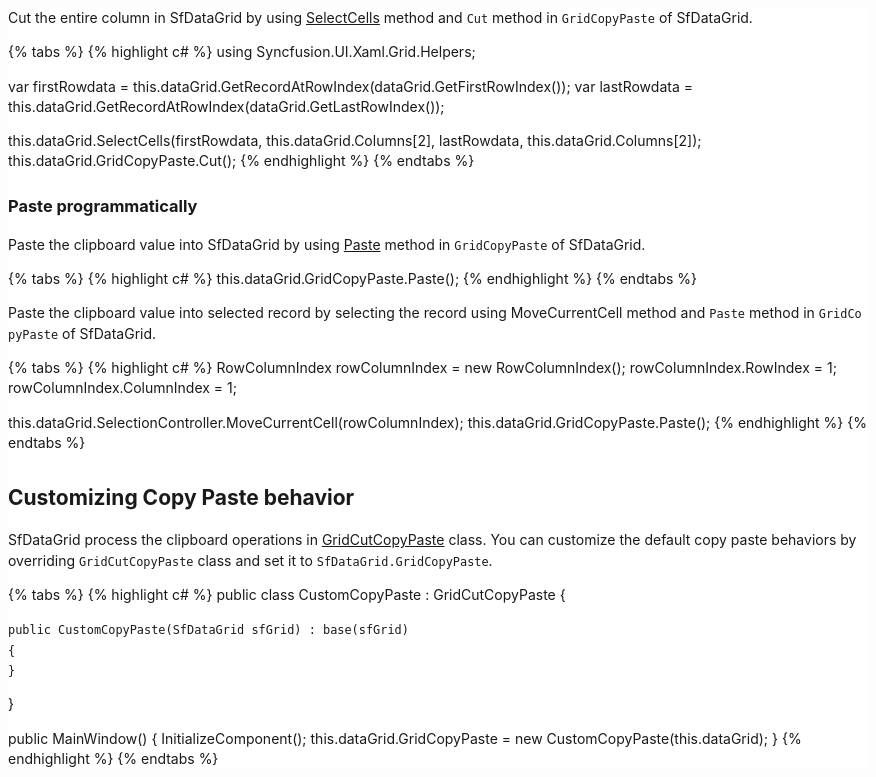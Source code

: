 Cut the entire column in SfDataGrid by using [SelectCells](https://help.syncfusion.com/cr/uwp/Syncfusion.UI.Xaml.Grid.SfDataGrid.html#Syncfusion_UI_Xaml_Grid_SfDataGrid_SelectCells_System_Object_Syncfusion_UI_Xaml_Grid_GridColumn_System_Object_Syncfusion_UI_Xaml_Grid_GridColumn_System_Boolean_) method and `Cut` method in `GridCopyPaste` of SfDataGrid.

{% tabs %}
{% highlight c# %}
using Syncfusion.UI.Xaml.Grid.Helpers;

var firstRowdata = this.dataGrid.GetRecordAtRowIndex(dataGrid.GetFirstRowIndex());
var lastRowdata = this.dataGrid.GetRecordAtRowIndex(dataGrid.GetLastRowIndex());

this.dataGrid.SelectCells(firstRowdata, this.dataGrid.Columns[2], lastRowdata, this.dataGrid.Columns[2]);
this.dataGrid.GridCopyPaste.Cut();
{% endhighlight %}
{% endtabs %}

### Paste programmatically

Paste the clipboard value into SfDataGrid by using [Paste](https://help.syncfusion.com/cr/uwp/Syncfusion.UI.Xaml.Grid.GridCutCopyPaste.html#Syncfusion_UI_Xaml_Grid_GridCutCopyPaste_Paste) method in `GridCopyPaste` of SfDataGrid.

{% tabs %}
{% highlight c# %}
this.dataGrid.GridCopyPaste.Paste();
{% endhighlight %}
{% endtabs %}

Paste the clipboard value into selected record by selecting the record using MoveCurrentCell method and `Paste` method in `GridCopyPaste` of SfDataGrid.

{% tabs %}
{% highlight c# %}
RowColumnIndex rowColumnIndex = new RowColumnIndex();
rowColumnIndex.RowIndex = 1;
rowColumnIndex.ColumnIndex = 1;

this.dataGrid.SelectionController.MoveCurrentCell(rowColumnIndex);
this.dataGrid.GridCopyPaste.Paste();
{% endhighlight %}
{% endtabs %}

## Customizing Copy Paste behavior

SfDataGrid process the clipboard operations in [GridCutCopyPaste](https://help.syncfusion.com/cr/uwp/Syncfusion.UI.Xaml.Grid.GridCutCopyPaste.html) class. You can customize the default copy paste behaviors by overriding `GridCutCopyPaste` class and set it to `SfDataGrid.GridCopyPaste`.

{% tabs %}
{% highlight c# %}
public class CustomCopyPaste : GridCutCopyPaste
{

    public CustomCopyPaste(SfDataGrid sfGrid) : base(sfGrid)
    {         
    }
}

public MainWindow()
{
    InitializeComponent();
    this.dataGrid.GridCopyPaste = new CustomCopyPaste(this.dataGrid);
}
{% endhighlight %}
{% endtabs %}
